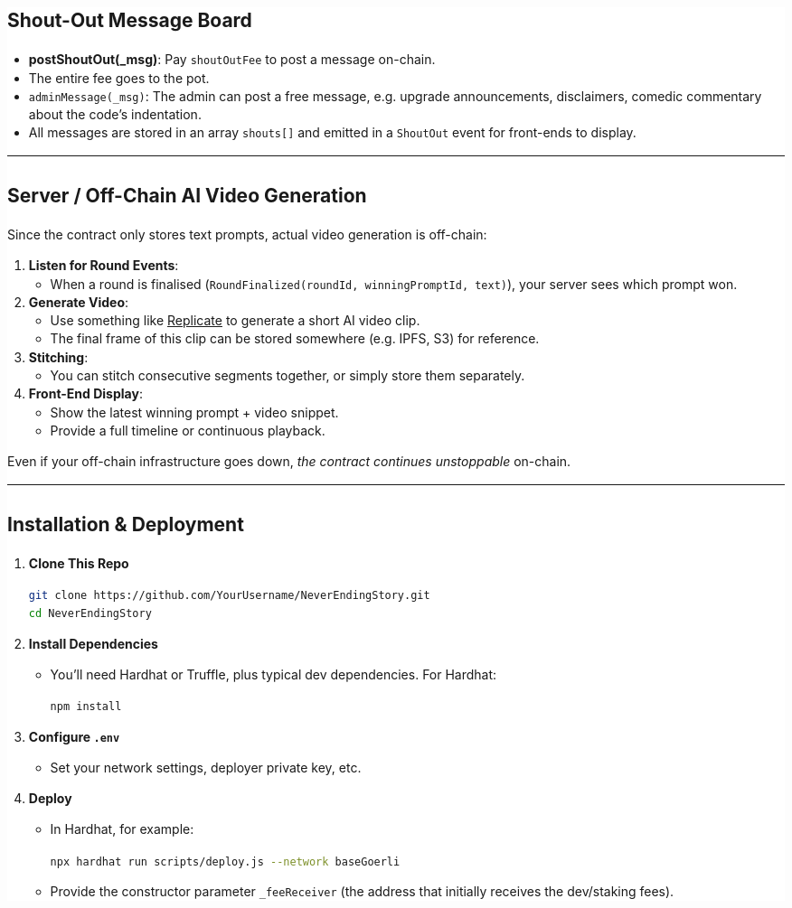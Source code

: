 
## Shout-Out Message Board

- **postShoutOut(_msg)**: Pay `shoutOutFee` to post a message on-chain.  
- The entire fee goes to the pot.  
- `adminMessage(_msg)`: The admin can post a free message, e.g. upgrade announcements, disclaimers, comedic commentary about the code’s indentation.  
- All messages are stored in an array `shouts[]` and emitted in a `ShoutOut` event for front-ends to display.

---

## Server / Off-Chain AI Video Generation

Since the contract only stores text prompts, actual video generation is off-chain:

1. **Listen for Round Events**:  
   - When a round is finalised (`RoundFinalized(roundId, winningPromptId, text)`), your server sees which prompt won.  
2. **Generate Video**:  
   - Use something like [Replicate](https://replicate.com/docs) to generate a short AI video clip.  
   - The final frame of this clip can be stored somewhere (e.g. IPFS, S3) for reference.  
3. **Stitching**:  
   - You can stitch consecutive segments together, or simply store them separately.  
4. **Front-End Display**:  
   - Show the latest winning prompt + video snippet.  
   - Provide a full timeline or continuous playback.  

Even if your off-chain infrastructure goes down, *the contract continues unstoppable* on-chain.

---

## Installation & Deployment

1. **Clone This Repo**  
   ```bash
   git clone https://github.com/YourUsername/NeverEndingStory.git
   cd NeverEndingStory
   ```

2. **Install Dependencies**  
   - You’ll need Hardhat or Truffle, plus typical dev dependencies. For Hardhat:
     ```bash
     npm install
     ```

3. **Configure `.env`**  
   - Set your network settings, deployer private key, etc.

4. **Deploy**  
   - In Hardhat, for example:
     ```bash
     npx hardhat run scripts/deploy.js --network baseGoerli
     ```
   - Provide the constructor parameter `_feeReceiver` (the address that initially receives the dev/staking fees).
